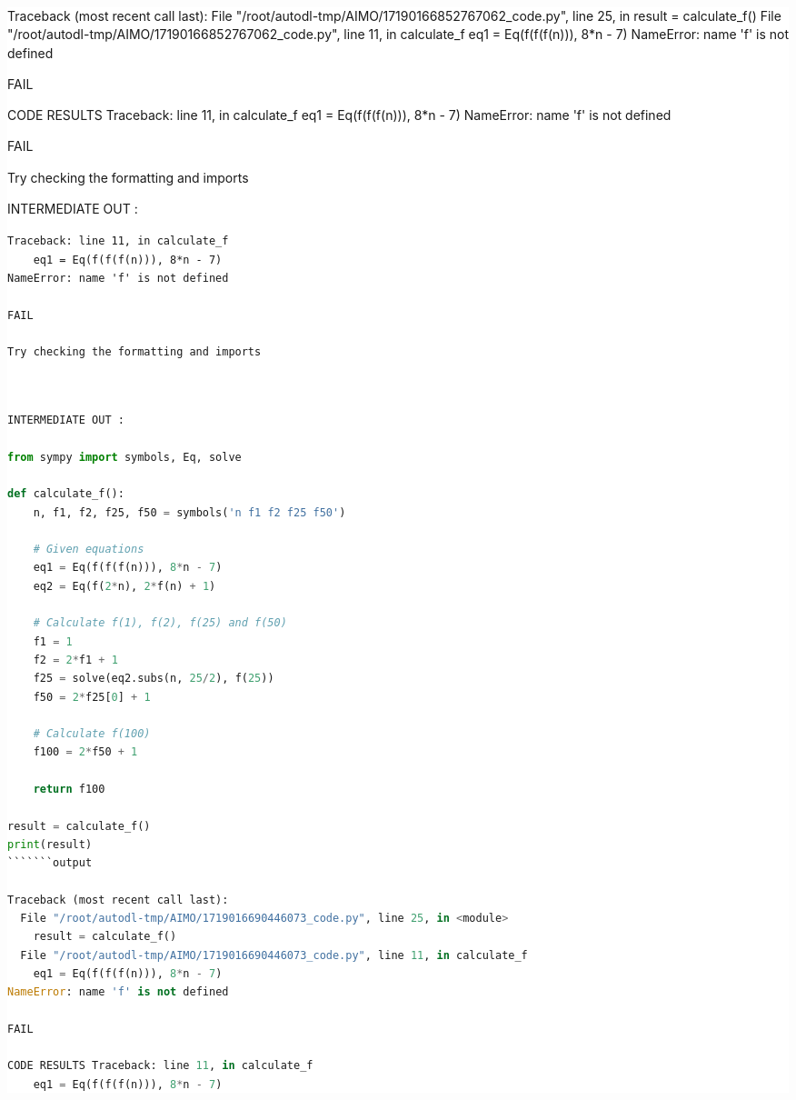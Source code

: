 Traceback (most recent call last):
  File "/root/autodl-tmp/AIMO/17190166852767062_code.py", line 25, in <module>
    result = calculate_f()
  File "/root/autodl-tmp/AIMO/17190166852767062_code.py", line 11, in calculate_f
    eq1 = Eq(f(f(f(n))), 8*n - 7)
NameError: name 'f' is not defined

FAIL

CODE RESULTS Traceback: line 11, in calculate_f
    eq1 = Eq(f(f(f(n))), 8*n - 7)
NameError: name 'f' is not defined

FAIL

Try checking the formatting and imports

INTERMEDIATE OUT :
```output
Traceback: line 11, in calculate_f
    eq1 = Eq(f(f(f(n))), 8*n - 7)
NameError: name 'f' is not defined

FAIL

Try checking the formatting and imports
```
```python


INTERMEDIATE OUT :

from sympy import symbols, Eq, solve

def calculate_f():
    n, f1, f2, f25, f50 = symbols('n f1 f2 f25 f50')

    # Given equations
    eq1 = Eq(f(f(f(n))), 8*n - 7)
    eq2 = Eq(f(2*n), 2*f(n) + 1)

    # Calculate f(1), f(2), f(25) and f(50)
    f1 = 1
    f2 = 2*f1 + 1
    f25 = solve(eq2.subs(n, 25/2), f(25))
    f50 = 2*f25[0] + 1

    # Calculate f(100)
    f100 = 2*f50 + 1

    return f100

result = calculate_f()
print(result)
```````output

Traceback (most recent call last):
  File "/root/autodl-tmp/AIMO/1719016690446073_code.py", line 25, in <module>
    result = calculate_f()
  File "/root/autodl-tmp/AIMO/1719016690446073_code.py", line 11, in calculate_f
    eq1 = Eq(f(f(f(n))), 8*n - 7)
NameError: name 'f' is not defined

FAIL

CODE RESULTS Traceback: line 11, in calculate_f
    eq1 = Eq(f(f(f(n))), 8*n - 7)
```